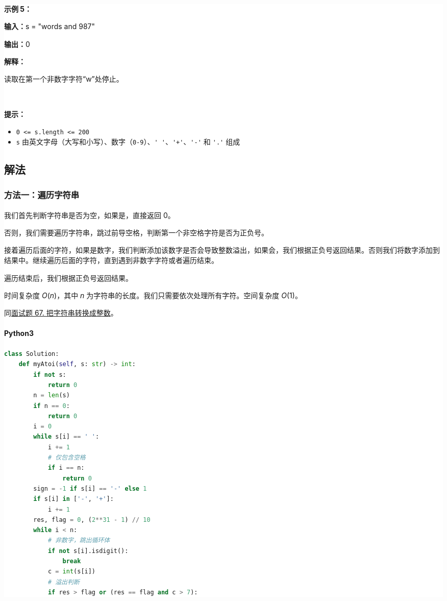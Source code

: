 <p><strong class="example">示例 5：</strong></p>

<div class="example-block">
<p><strong>输入：</strong><span class="example-io">s = "words and 987"</span></p>

<p><strong>输出：</strong><span class="example-io">0</span></p>

<p><strong>解释：</strong></p>

<p>读取在第一个非数字字符“w”处停止。</p>
</div>

<p>&nbsp;</p>

<p><strong>提示：</strong></p>

<ul>
	<li><code>0 &lt;= s.length &lt;= 200</code></li>
	<li><code>s</code> 由英文字母（大写和小写）、数字（<code>0-9</code>）、<code>' '</code>、<code>'+'</code>、<code>'-'</code> 和 <code>'.'</code> 组成</li>
</ul>



## 解法



### 方法一：遍历字符串

我们首先判断字符串是否为空，如果是，直接返回 $0$。

否则，我们需要遍历字符串，跳过前导空格，判断第一个非空格字符是否为正负号。

接着遍历后面的字符，如果是数字，我们判断添加该数字是否会导致整数溢出，如果会，我们根据正负号返回结果。否则我们将数字添加到结果中。继续遍历后面的字符，直到遇到非数字字符或者遍历结束。

遍历结束后，我们根据正负号返回结果。

时间复杂度 $O(n)$，其中 $n$ 为字符串的长度。我们只需要依次处理所有字符。空间复杂度 $O(1)$。

同[面试题 67. 把字符串转换成整数](https://github.com/doocs/leetcode/blob/main/lcof/面试题67.%20把字符串转换成整数/README.md)。



#### Python3

```python
class Solution:
    def myAtoi(self, s: str) -> int:
        if not s:
            return 0
        n = len(s)
        if n == 0:
            return 0
        i = 0
        while s[i] == ' ':
            i += 1
            # 仅包含空格
            if i == n:
                return 0
        sign = -1 if s[i] == '-' else 1
        if s[i] in ['-', '+']:
            i += 1
        res, flag = 0, (2**31 - 1) // 10
        while i < n:
            # 非数字，跳出循环体
            if not s[i].isdigit():
                break
            c = int(s[i])
            # 溢出判断
            if res > flag or (res == flag and c > 7):
```